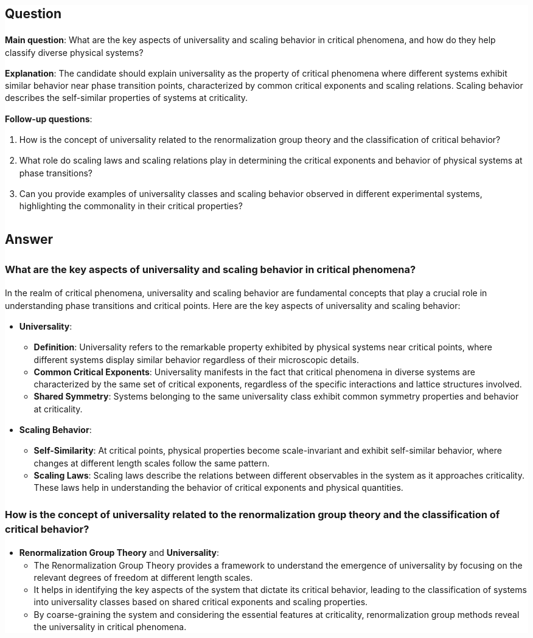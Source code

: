 ## Question
**Main question**: What are the key aspects of universality and scaling behavior in critical phenomena, and how do they help classify diverse physical systems?

**Explanation**: The candidate should explain universality as the property of critical phenomena where different systems exhibit similar behavior near phase transition points, characterized by common critical exponents and scaling relations. Scaling behavior describes the self-similar properties of systems at criticality.

**Follow-up questions**:

1. How is the concept of universality related to the renormalization group theory and the classification of critical behavior?

2. What role do scaling laws and scaling relations play in determining the critical exponents and behavior of physical systems at phase transitions?

3. Can you provide examples of universality classes and scaling behavior observed in different experimental systems, highlighting the commonality in their critical properties?





## Answer

### What are the key aspects of universality and scaling behavior in critical phenomena?

In the realm of critical phenomena, universality and scaling behavior are fundamental concepts that play a crucial role in understanding phase transitions and critical points. Here are the key aspects of universality and scaling behavior:

- **Universality**: 
  - **Definition**: Universality refers to the remarkable property exhibited by physical systems near critical points, where different systems display similar behavior regardless of their microscopic details.
  - **Common Critical Exponents**: Universality manifests in the fact that critical phenomena in diverse systems are characterized by the same set of critical exponents, regardless of the specific interactions and lattice structures involved.
  - **Shared Symmetry**: Systems belonging to the same universality class exhibit common symmetry properties and behavior at criticality.
 
- **Scaling Behavior**:
  - **Self-Similarity**: At critical points, physical properties become scale-invariant and exhibit self-similar behavior, where changes at different length scales follow the same pattern.
  - **Scaling Laws**: Scaling laws describe the relations between different observables in the system as it approaches criticality. These laws help in understanding the behavior of critical exponents and physical quantities.

### How is the concept of universality related to the renormalization group theory and the classification of critical behavior?

- **Renormalization Group Theory** and **Universality**:
  - The Renormalization Group Theory provides a framework to understand the emergence of universality by focusing on the relevant degrees of freedom at different length scales.
  - It helps in identifying the key aspects of the system that dictate its critical behavior, leading to the classification of systems into universality classes based on shared critical exponents and scaling properties.
  - By coarse-graining the system and considering the essential features at criticality, renormalization group methods reveal the universality in critical phenomena.
